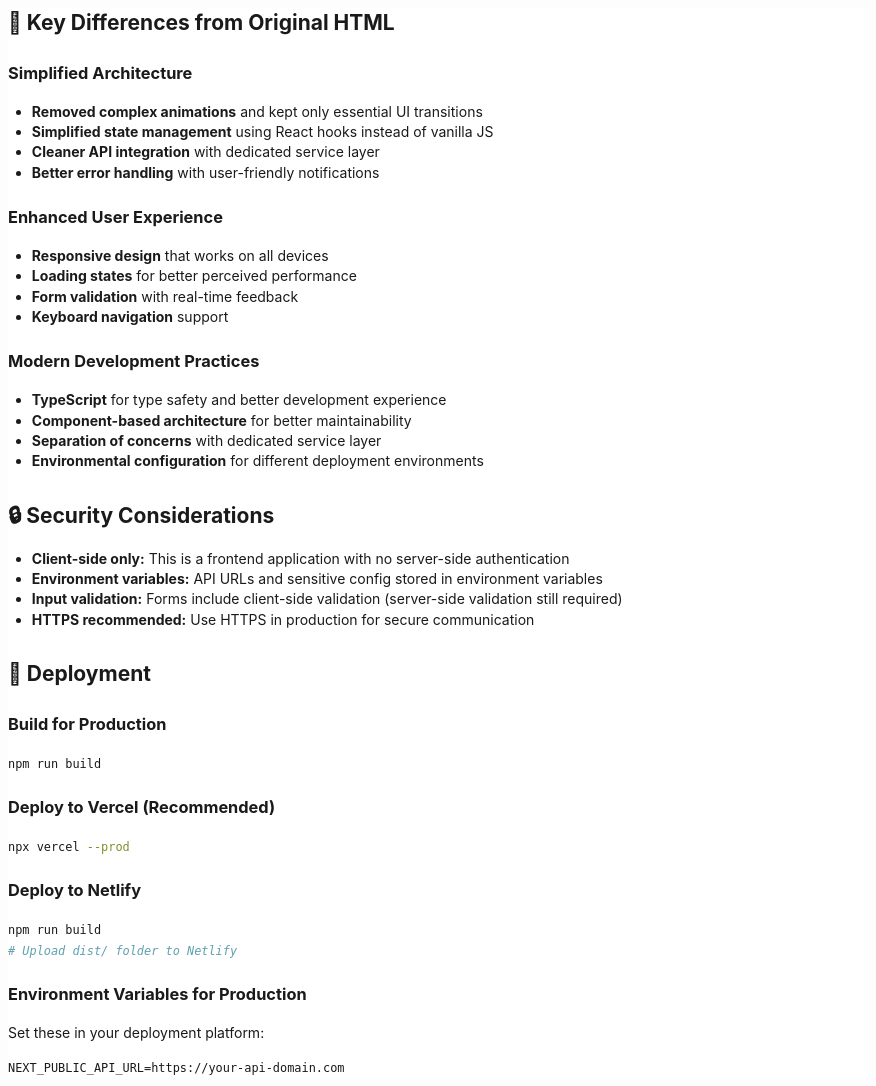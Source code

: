## 🎯 Key Differences from Original HTML

### Simplified Architecture
- **Removed complex animations** and kept only essential UI transitions
- **Simplified state management** using React hooks instead of vanilla JS
- **Cleaner API integration** with dedicated service layer
- **Better error handling** with user-friendly notifications

### Enhanced User Experience
- **Responsive design** that works on all devices
- **Loading states** for better perceived performance
- **Form validation** with real-time feedback
- **Keyboard navigation** support

### Modern Development Practices
- **TypeScript** for type safety and better development experience
- **Component-based architecture** for better maintainability
- **Separation of concerns** with dedicated service layer
- **Environmental configuration** for different deployment environments

## 🔒 Security Considerations

- **Client-side only:** This is a frontend application with no server-side authentication
- **Environment variables:** API URLs and sensitive config stored in environment variables
- **Input validation:** Forms include client-side validation (server-side validation still required)
- **HTTPS recommended:** Use HTTPS in production for secure communication

## 🚀 Deployment

### Build for Production
```bash
npm run build
```

### Deploy to Vercel (Recommended)
```bash
npx vercel --prod
```

### Deploy to Netlify
```bash
npm run build
# Upload dist/ folder to Netlify
```

### Environment Variables for Production
Set these in your deployment platform:
```
NEXT_PUBLIC_API_URL=https://your-api-domain.com
```

